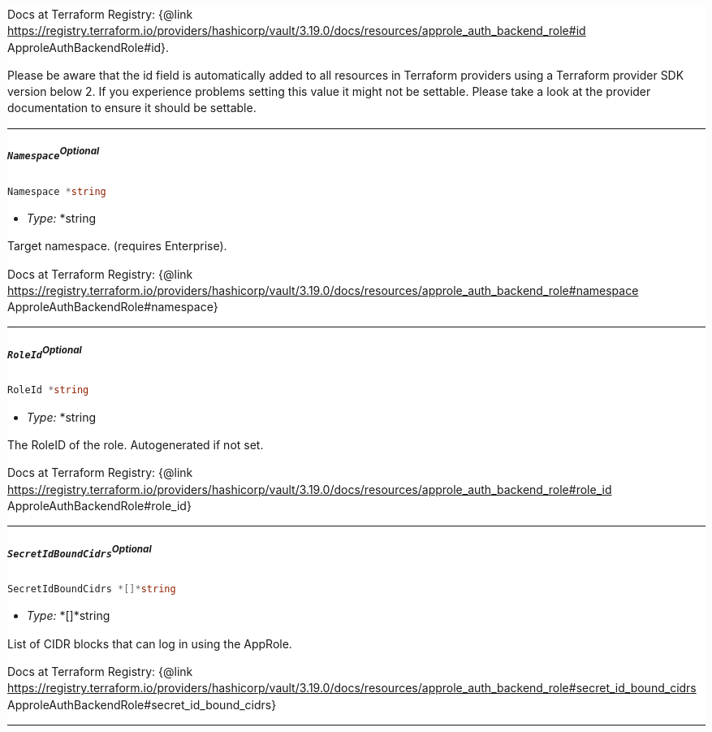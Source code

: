 Docs at Terraform Registry: {@link https://registry.terraform.io/providers/hashicorp/vault/3.19.0/docs/resources/approle_auth_backend_role#id ApproleAuthBackendRole#id}.

Please be aware that the id field is automatically added to all resources in Terraform providers using a Terraform provider SDK version below 2.
If you experience problems setting this value it might not be settable. Please take a look at the provider documentation to ensure it should be settable.

---

##### `Namespace`<sup>Optional</sup> <a name="Namespace" id="@cdktf/provider-vault.approleAuthBackendRole.ApproleAuthBackendRoleConfig.property.namespace"></a>

```go
Namespace *string
```

- *Type:* *string

Target namespace. (requires Enterprise).

Docs at Terraform Registry: {@link https://registry.terraform.io/providers/hashicorp/vault/3.19.0/docs/resources/approle_auth_backend_role#namespace ApproleAuthBackendRole#namespace}

---

##### `RoleId`<sup>Optional</sup> <a name="RoleId" id="@cdktf/provider-vault.approleAuthBackendRole.ApproleAuthBackendRoleConfig.property.roleId"></a>

```go
RoleId *string
```

- *Type:* *string

The RoleID of the role. Autogenerated if not set.

Docs at Terraform Registry: {@link https://registry.terraform.io/providers/hashicorp/vault/3.19.0/docs/resources/approle_auth_backend_role#role_id ApproleAuthBackendRole#role_id}

---

##### `SecretIdBoundCidrs`<sup>Optional</sup> <a name="SecretIdBoundCidrs" id="@cdktf/provider-vault.approleAuthBackendRole.ApproleAuthBackendRoleConfig.property.secretIdBoundCidrs"></a>

```go
SecretIdBoundCidrs *[]*string
```

- *Type:* *[]*string

List of CIDR blocks that can log in using the AppRole.

Docs at Terraform Registry: {@link https://registry.terraform.io/providers/hashicorp/vault/3.19.0/docs/resources/approle_auth_backend_role#secret_id_bound_cidrs ApproleAuthBackendRole#secret_id_bound_cidrs}

---